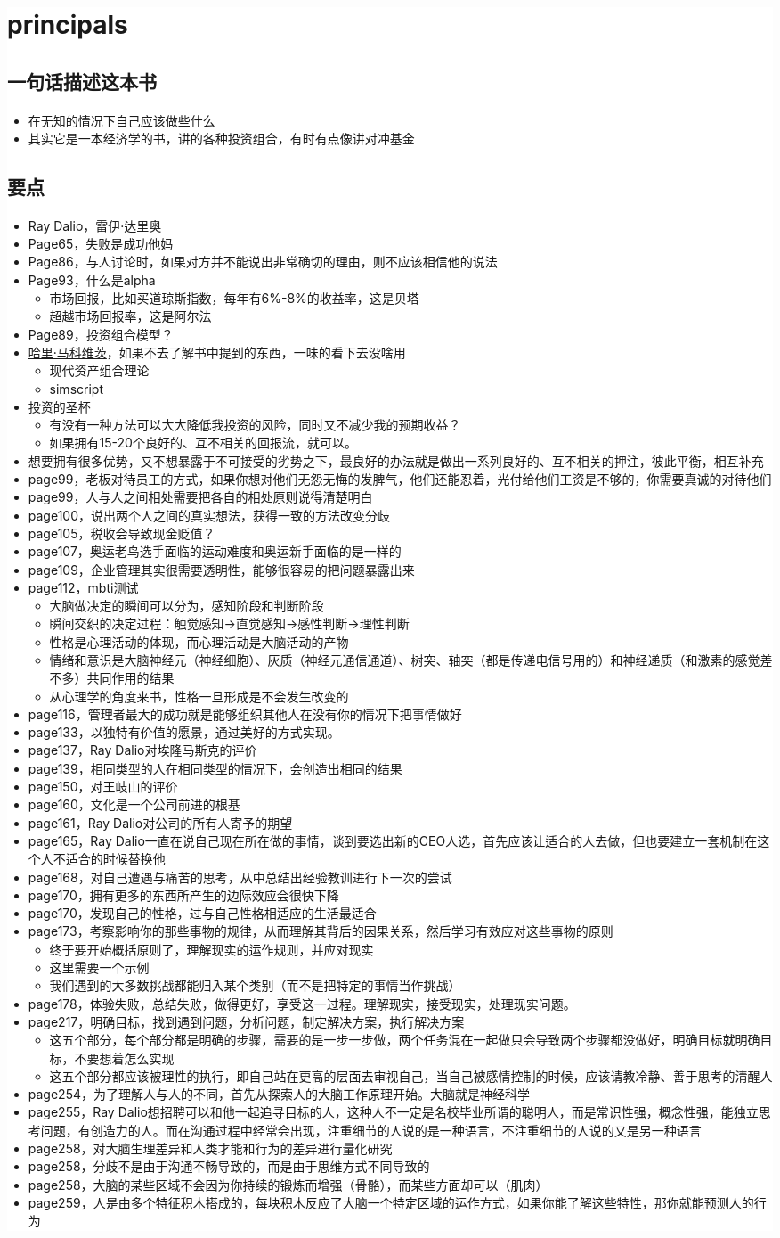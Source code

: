 # principals

## 一句话描述这本书

- 在无知的情况下自己应该做些什么
- 其实它是一本经济学的书，讲的各种投资组合，有时有点像讲对冲基金

## 要点

- Ray Dalio，雷伊·达里奥
- Page65，失败是成功他妈
- Page86，与人讨论时，如果对方并不能说出非常确切的理由，则不应该相信他的说法
- Page93，什么是alpha
  - 市场回报，比如买道琼斯指数，每年有6%-8%的收益率，这是贝塔
  - 超越市场回报率，这是阿尔法
- Page89，投资组合模型？
- [哈里·马科维茨](https://wiki.mbalib.com/wiki/%E5%93%88%E9%87%8C%C2%B7%E9%A9%AC%E7%A7%91%E7%BB%B4%E8%8C%A8)，如果不去了解书中提到的东西，一味的看下去没啥用
  - 现代资产组合理论
  - simscript
- 投资的圣杯
  - 有没有一种方法可以大大降低我投资的风险，同时又不减少我的预期收益？
  - 如果拥有15-20个良好的、互不相关的回报流，就可以。
- 想要拥有很多优势，又不想暴露于不可接受的劣势之下，最良好的办法就是做出一系列良好的、互不相关的押注，彼此平衡，相互补充
- page99，老板对待员工的方式，如果你想对他们无怨无悔的发脾气，他们还能忍着，光付给他们工资是不够的，你需要真诚的对待他们
- page99，人与人之间相处需要把各自的相处原则说得清楚明白
- page100，说出两个人之间的真实想法，获得一致的方法改变分歧
- page105，税收会导致现金贬值？
- page107，奥运老鸟选手面临的运动难度和奥运新手面临的是一样的
- page109，企业管理其实很需要透明性，能够很容易的把问题暴露出来
- page112，mbti测试
  - 大脑做决定的瞬间可以分为，感知阶段和判断阶段
  - 瞬间交织的决定过程：触觉感知->直觉感知->感性判断->理性判断
  - 性格是心理活动的体现，而心理活动是大脑活动的产物
  - 情绪和意识是大脑神经元（神经细胞）、灰质（神经元通信通道）、树突、轴突（都是传递电信号用的）和神经递质（和激素的感觉差不多）共同作用的结果
  - 从心理学的角度来书，性格一旦形成是不会发生改变的
- page116，管理者最大的成功就是能够组织其他人在没有你的情况下把事情做好
- page133，以独特有价值的愿景，通过美好的方式实现。
- page137，Ray Dalio对埃隆马斯克的评价
- page139，相同类型的人在相同类型的情况下，会创造出相同的结果
- page150，对王岐山的评价
- page160，文化是一个公司前进的根基
- page161，Ray Dalio对公司的所有人寄予的期望
- page165，Ray Dalio一直在说自己现在所在做的事情，谈到要选出新的CEO人选，首先应该让适合的人去做，但也要建立一套机制在这个人不适合的时候替换他
- page168，对自己遭遇与痛苦的思考，从中总结出经验教训进行下一次的尝试
- page170，拥有更多的东西所产生的边际效应会很快下降
- page170，发现自己的性格，过与自己性格相适应的生活最适合
- page173，考察影响你的那些事物的规律，从而理解其背后的因果关系，然后学习有效应对这些事物的原则
  - 终于要开始概括原则了，理解现实的运作规则，并应对现实
  - 这里需要一个示例
  - 我们遇到的大多数挑战都能归入某个类别（而不是把特定的事情当作挑战）
- page178，体验失败，总结失败，做得更好，享受这一过程。理解现实，接受现实，处理现实问题。
- page217，明确目标，找到遇到问题，分析问题，制定解决方案，执行解决方案
  - 这五个部分，每个部分都是明确的步骤，需要的是一步一步做，两个任务混在一起做只会导致两个步骤都没做好，明确目标就明确目标，不要想着怎么实现
  - 这五个部分都应该被理性的执行，即自己站在更高的层面去审视自己，当自己被感情控制的时候，应该请教冷静、善于思考的清醒人
- page254，为了理解人与人的不同，首先从探索人的大脑工作原理开始。大脑就是神经科学
- page255，Ray Dalio想招聘可以和他一起追寻目标的人，这种人不一定是名校毕业所谓的聪明人，而是常识性强，概念性强，能独立思考问题，有创造力的人。而在沟通过程中经常会出现，注重细节的人说的是一种语言，不注重细节的人说的又是另一种语言
- page258，对大脑生理差异和人类才能和行为的差异进行量化研究
- page258，分歧不是由于沟通不畅导致的，而是由于思维方式不同导致的
- page258，大脑的某些区域不会因为你持续的锻炼而增强（骨骼），而某些方面却可以（肌肉）
- page259，人是由多个特征积木搭成的，每块积木反应了大脑一个特定区域的运作方式，如果你能了解这些特性，那你就能预测人的行为